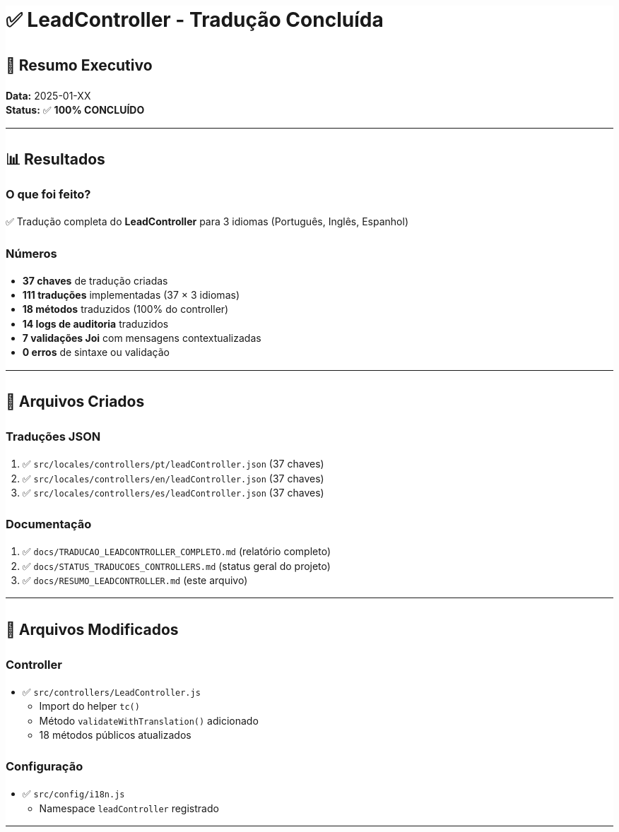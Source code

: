 # ✅ LeadController - Tradução Concluída

## 🎯 Resumo Executivo

**Data:** 2025-01-XX  
**Status:** ✅ **100% CONCLUÍDO**

---

## 📊 Resultados

### O que foi feito?
✅ Tradução completa do **LeadController** para 3 idiomas (Português, Inglês, Espanhol)

### Números
- **37 chaves** de tradução criadas
- **111 traduções** implementadas (37 × 3 idiomas)
- **18 métodos** traduzidos (100% do controller)
- **14 logs de auditoria** traduzidos
- **7 validações Joi** com mensagens contextualizadas
- **0 erros** de sintaxe ou validação

---

## 📁 Arquivos Criados

### Traduções JSON
1. ✅ `src/locales/controllers/pt/leadController.json` (37 chaves)
2. ✅ `src/locales/controllers/en/leadController.json` (37 chaves)
3. ✅ `src/locales/controllers/es/leadController.json` (37 chaves)

### Documentação
1. ✅ `docs/TRADUCAO_LEADCONTROLLER_COMPLETO.md` (relatório completo)
2. ✅ `docs/STATUS_TRADUCOES_CONTROLLERS.md` (status geral do projeto)
3. ✅ `docs/RESUMO_LEADCONTROLLER.md` (este arquivo)

---

## 🔧 Arquivos Modificados

### Controller
- ✅ `src/controllers/LeadController.js`
  - Import do helper `tc()`
  - Método `validateWithTranslation()` adicionado
  - 18 métodos públicos atualizados

### Configuração
- ✅ `src/config/i18n.js`
  - Namespace `leadController` registrado

---